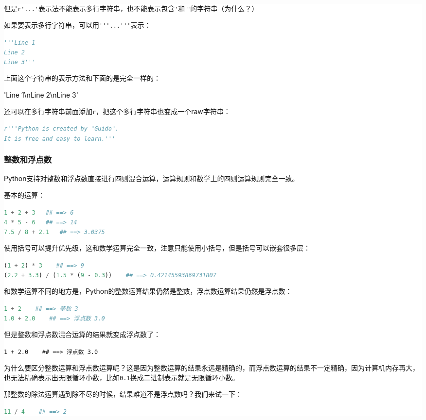 但是`r'...'`表示法不能表示多行字符串，也不能表示包含`'`和 `"`的字符串（为什么？）

如果要表示多行字符串，可以用`'''...'''`表示：

```python
'''Line 1
Line 2
Line 3'''
```

上面这个字符串的表示方法和下面的是完全一样的：

'Line 1\nLine 2\nLine 3'

还可以在多行字符串前面添加` r `，把这个多行字符串也变成一个raw字符串：

```python
r'''Python is created by "Guido".
It is free and easy to learn.'''
```

### 整数和浮点数

Python支持对整数和浮点数直接进行四则混合运算，运算规则和数学上的四则运算规则完全一致。

基本的运算：

```python
1 + 2 + 3   ## ==> 6
4 * 5 - 6   ## ==> 14
7.5 / 8 + 2.1   ## ==> 3.0375
```

使用括号可以提升优先级，这和数学运算完全一致，注意只能使用小括号，但是括号可以嵌套很多层：

```python
(1 + 2) * 3    ## ==> 9
(2.2 + 3.3) / (1.5 * (9 - 0.3))    ## ==> 0.42145593869731807
```

和数学运算不同的地方是，Python的整数运算结果仍然是整数，浮点数运算结果仍然是浮点数：

```python
1 + 2    ## ==> 整数 3
1.0 + 2.0    ## ==> 浮点数 3.0
```

但是整数和浮点数混合运算的结果就变成浮点数了：

```
1 + 2.0    ## ==> 浮点数 3.0
```

为什么要区分整数运算和浮点数运算呢？这是因为整数运算的结果永远是精确的，而浮点数运算的结果不一定精确，因为计算机内存再大，也无法精确表示出无限循环小数，比如` 0.1 `换成二进制表示就是无限循环小数。

那整数的除法运算遇到除不尽的时候，结果难道不是浮点数吗？我们来试一下：

```python
11 / 4    ## ==> 2
```
